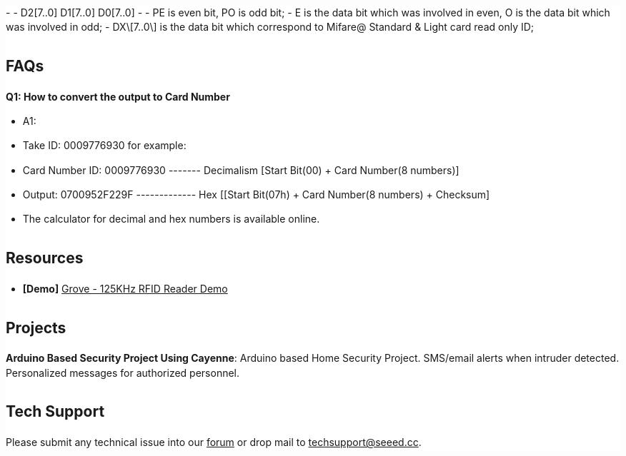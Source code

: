 <tr style="font-size: 90%" align="center">
<td>
-
</td>
<td>
-
</td>
<td colspan="8" rowspan="1">
D2[7..0]
</td>
<td colspan="8" rowspan="1">
D1[7..0]
</td>
<td colspan="8" rowspan="1">
D0[7..0]
</td>
<td>
-
</td>
</tr>
</table>
-   PE is even bit, PO is odd bit;
-   E is the data bit which was involved in even, O is the data bit which was involved in odd;
-   DX\[7..0\] is the data bit which correspond to Mifare@ Standard & Light card read only ID;

## FAQs
**Q1: How to convert the output to Card Number**

- A1:

- Take ID: 0009776930 for example:

- Card Number ID: 0009776930 ------- Decimalism [Start Bit(00) + Card Number(8 numbers)]

- Output: 0700952F229F ------------- Hex [[Start Bit(07h) + Card Number(8 numbers) + Checksum]

- The calculator for decimal and hex numbers is available online.

## Resources

- **[Demo]** [Grove - 125KHz RFID Reader Demo](https://github.com/SeeedDocument/Grove-125KHz_RFID_Reader/raw/master/res/RFID_Wiegand_INT.zip)

## Projects

**Arduino Based Security Project Using Cayenne**: Arduino based Home Security Project. SMS/email alerts when intruder detected. Personalized messages for authorized personnel.

<iframe frameborder='0' height='327.5' scrolling='no' src='https://www.hackster.io/ArduinoBasics/arduino-based-security-project-using-cayenne-eb379b/embed' width='350'></iframe>

## Tech Support
Please submit any technical issue into our [forum](http://forum.seeedstudio.com/) or drop mail to techsupport@seeed.cc. 